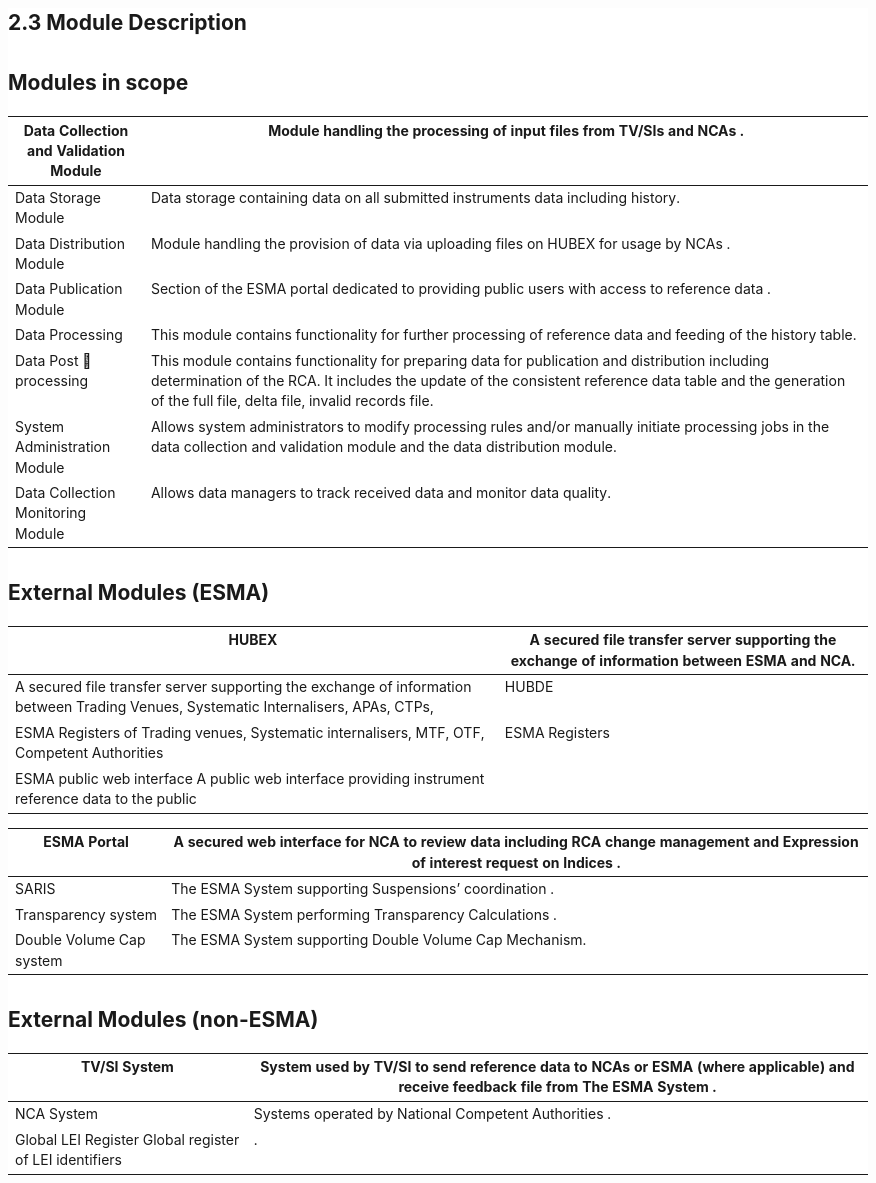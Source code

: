 

## 2.3 Module Description

## Modules in scope

| Data Collection  and Validation  Module   | Module handling the processing of input files from TV/SIs and NCAs .                                                                                                                                                                                               |
|-------------------------------------------|--------------------------------------------------------------------------------------------------------------------------------------------------------------------------------------------------------------------------------------------------------------------|
| Data Storage  Module                      | Data storage containing data on all submitted instruments data including history.                                                                                                                                                                                  |
| Data Distribution Module                  | Module handling the provision of data via uploading files on HUBEX for  usage by NCAs .                                                                                                                                                                            |
| Data Publication  Module                  | Section of the ESMA portal dedicated to providing public users with  access to reference data .                                                                                                                                                                    |
| Data Processing                           | This module contains functionality for further processing of reference  data and feeding of the history table.                                                                                                                                                     |
| Data Post  processing                                           | This module contains functionality for preparing data for publication and  distribution including determination of the RCA. It includes the update  of the consistent reference data table and the generation of the full file,  delta file, invalid records file. |
| System  Administration  Module            | Allows system administrators to modify processing rules and/or  manually initiate processing jobs in the data collection and validation  module and the data distribution module.                                                                                  |
| Data Collection  Monitoring Module        | Allows data managers to track received data and monitor data quality.                                                                                                                                                                                              |

## External Modules (ESMA)

| HUBEX                                                                                                                                | A secured file transfer server supporting the exchange of information  between ESMA and NCA.   |
|--------------------------------------------------------------------------------------------------------------------------------------|------------------------------------------------------------------------------------------------|
| A secured file transfer server supporting the exchange of information  between Trading Venues, Systematic Internalisers, APAs, CTPs, | HUBDE                                                                                          |
| ESMA Registers of Trading venues, Systematic internalisers, MTF,  OTF, Competent Authorities                                         | ESMA Registers                                                                                 |
| ESMA public web  interface A public web interface providing instrument reference data to the public                                  |                                                                                                |



| ESMA Portal               | A secured web interface for NCA to review data including RCA change  management and Expression of interest request on Indices .   |
|---------------------------|-----------------------------------------------------------------------------------------------------------------------------------|
| SARIS                     | The ESMA System supporting Suspensions’ coordination .                                                                            |
| Transparency  system      | The ESMA System performing Transparency Calculations .                                                                            |
| Double Volume  Cap system | The ESMA System supporting Double Volume Cap Mechanism.                                                                           |

## External Modules (non-ESMA)

| TV/SI System                                                                                     | System used by TV/SI to send reference data to NCAs or ESMA (where  applicable) and receive feedback file from The ESMA System .   |
|--------------------------------------------------------------------------------------------------|------------------------------------------------------------------------------------------------------------------------------------|
| NCA System                                                                                       | Systems operated by National Competent Authorities .                                                                               |
| Global LEI Register  Global register of LEI identifiers                                          | .                                                                                                                                  |